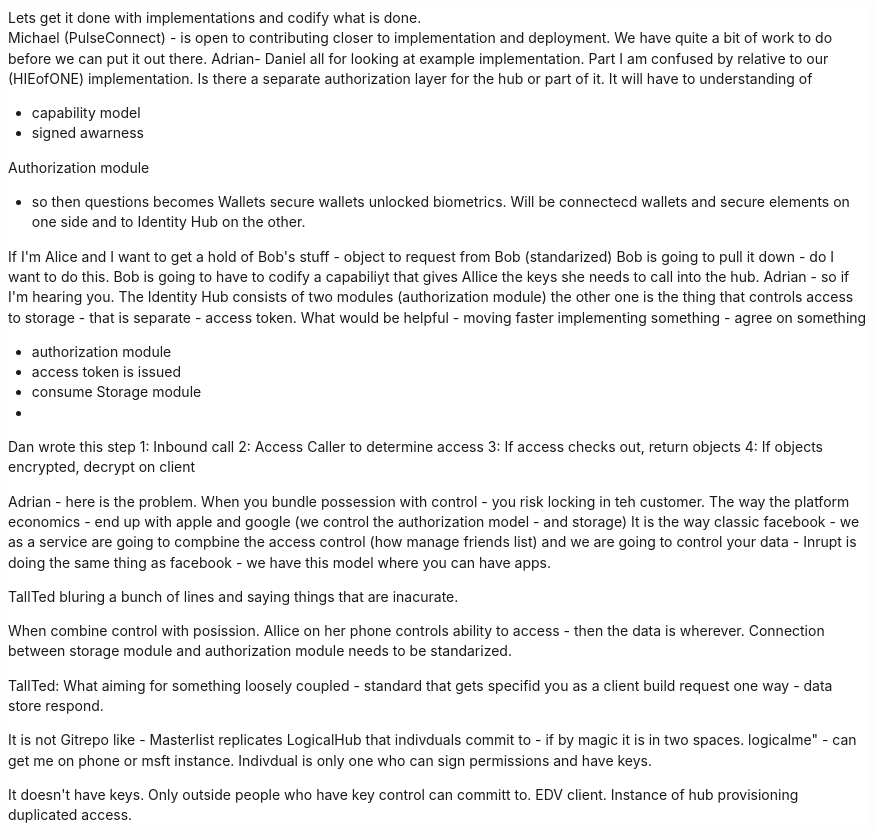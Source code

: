 Lets get it done with implementations and codify what is done.  
Michael (PulseConnect) - is open to contributing closer to implementation and deployment. We have quite a bit of work to do before we can put it out there.
Adrian- Daniel all for looking at example implementation. Part I am confused by relative to our (HIEofONE) implementation. Is there a separate authorization layer for the hub or part of it. It will have to understanding of 
* capability model
* signed awarness 

Authorization module
- so then questions becomes Wallets secure wallets unlocked biometrics. Will be connectecd wallets and secure elements on one side and to Identity Hub on the other. 

If I'm Alice and I want to get a hold of Bob's stuff - object to request from Bob (standarized) Bob is going to pull it down - do I want to do this. Bob is going to have to codify a capabiliyt that gives Allice the keys she needs to call into the hub. 
Adrian - so if I'm hearing you. The Identity Hub consists of two modules (authorization module) the other one is the thing that controls access to storage - that is separate - access token. What would be helpful - moving faster implementing something - agree on something 
* authorization module
* access token is issued 
* consume Storage module
* 
Dan wrote this
step 1: Inbound call
2: Access Caller to determine access
3: If access checks out, return objects
4: If objects encrypted, decrypt on client


Adrian - here is the problem. When you bundle possession with control - you risk locking in teh customer. 
The way the platform economics - end up with apple and google (we control the authorization model - and storage) It is the way classic facebook - we as a service are going to compbine the access control (how manage friends list) and we are going to control your data - Inrupt is doing the same thing as facebook - we have this model where you can have apps. 

TallTed bluring a bunch of lines and saying things that are inacurate. 

When combine control with posission. Allice on her phone controls ability to access - then the data is wherever. Connection between storage module and authorization module needs to be standarized. 

TallTed: What aiming for something loosely coupled - standard that gets specifid you as a client build request one way - data store respond. 

It is not 
Gitrepo like - Masterlist 
replicates
LogicalHub that indivduals commit to - if by magic it is in two spaces. 
logicalme" - can get me on phone or msft instance. Indivdual is only one who can sign permissions and have keys. 

It doesn't have keys. 
Only outside people who have key control can committ to. EDV client. 
Instance of hub provisioning duplicated access. 
